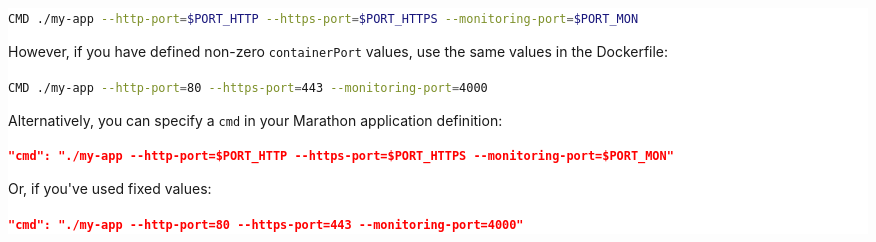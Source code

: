 ```bash
CMD ./my-app --http-port=$PORT_HTTP --https-port=$PORT_HTTPS --monitoring-port=$PORT_MON
```

However, if you have defined non-zero `containerPort` values, use the same values in the Dockerfile:

```bash
CMD ./my-app --http-port=80 --https-port=443 --monitoring-port=4000
```

Alternatively, you can specify a `cmd` in your Marathon application definition:

```json
"cmd": "./my-app --http-port=$PORT_HTTP --https-port=$PORT_HTTPS --monitoring-port=$PORT_MON"
```

Or, if you've used fixed values:

```json
"cmd": "./my-app --http-port=80 --https-port=443 --monitoring-port=4000"
```
